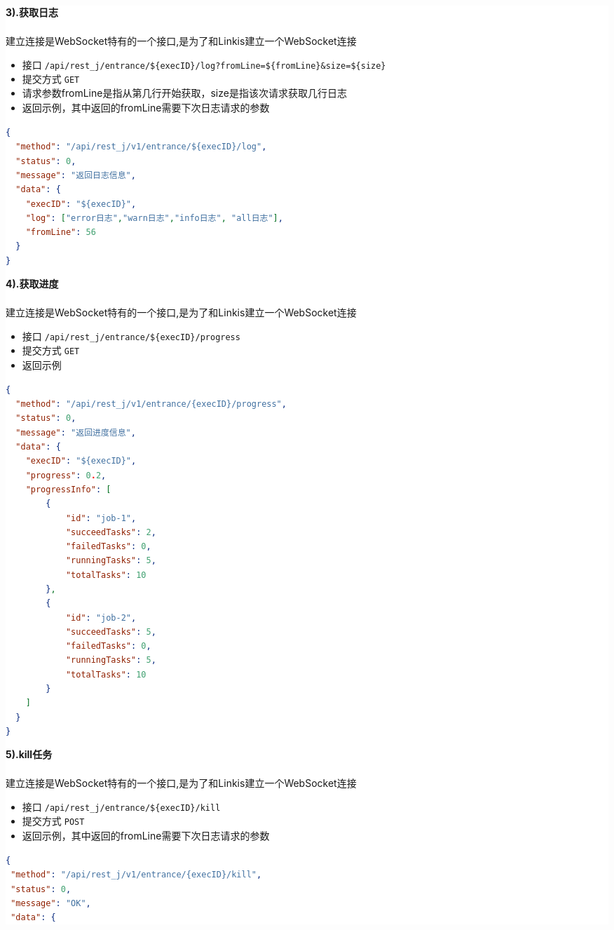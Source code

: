 **3).获取日志**<br>
<br>
建立连接是WebSocket特有的一个接口,是为了和Linkis建立一个WebSocket连接
- 接口 `/api/rest_j/entrance/${execID}/log?fromLine=${fromLine}&size=${size}`
- 提交方式 `GET`
- 请求参数fromLine是指从第几行开始获取，size是指该次请求获取几行日志
- 返回示例，其中返回的fromLine需要下次日志请求的参数
```json
{
  "method": "/api/rest_j/v1/entrance/${execID}/log",
  "status": 0,
  "message": "返回日志信息",
  "data": {
    "execID": "${execID}",
	"log": ["error日志","warn日志","info日志", "all日志"],
	"fromLine": 56
  }
}
```

**4).获取进度**<br>
<br>
建立连接是WebSocket特有的一个接口,是为了和Linkis建立一个WebSocket连接
- 接口 `/api/rest_j/entrance/${execID}/progress`
- 提交方式 `GET`<br>
- 返回示例
```json
{
  "method": "/api/rest_j/v1/entrance/{execID}/progress",
  "status": 0,
  "message": "返回进度信息",
  "data": {
    "execID": "${execID}",
	"progress": 0.2,
	"progressInfo": [
		{
			"id": "job-1",
			"succeedTasks": 2,
			"failedTasks": 0,
			"runningTasks": 5,
			"totalTasks": 10
		},
		{
			"id": "job-2",
			"succeedTasks": 5,
			"failedTasks": 0,
			"runningTasks": 5,
			"totalTasks": 10
		}
	]
  }
}
```
**5).kill任务**<br>
<br>
建立连接是WebSocket特有的一个接口,是为了和Linkis建立一个WebSocket连接
- 接口 `/api/rest_j/entrance/${execID}/kill`
- 提交方式 `POST`
- 返回示例，其中返回的fromLine需要下次日志请求的参数
```json
{
 "method": "/api/rest_j/v1/entrance/{execID}/kill",
 "status": 0,
 "message": "OK",
 "data": {
```